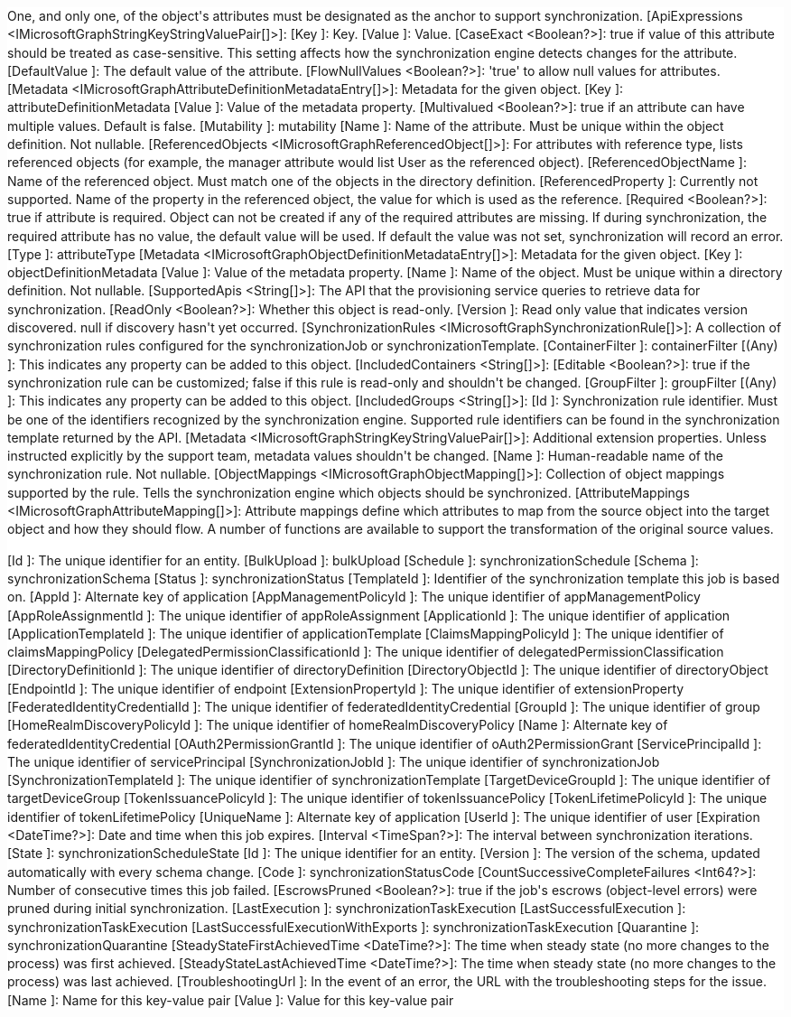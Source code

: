 One, and only one, of the object's attributes must be designated as the anchor to support synchronization.
          [ApiExpressions <IMicrosoftGraphStringKeyStringValuePair[]>]: 
            [Key <String>]: Key.
            [Value <String>]: Value.
          [CaseExact <Boolean?>]: true if value of this attribute should be treated as case-sensitive.
This setting affects how the synchronization engine detects changes for the attribute.
          [DefaultValue <String>]: The default value of the attribute.
          [FlowNullValues <Boolean?>]: 'true' to allow null values for attributes.
          [Metadata <IMicrosoftGraphAttributeDefinitionMetadataEntry[]>]: Metadata for the given object.
            [Key <String>]: attributeDefinitionMetadata
            [Value <String>]: Value of the metadata property.
          [Multivalued <Boolean?>]: true if an attribute can have multiple values.
Default is false.
          [Mutability <String>]: mutability
          [Name <String>]: Name of the attribute.
Must be unique within the object definition.
Not nullable.
          [ReferencedObjects <IMicrosoftGraphReferencedObject[]>]: For attributes with reference type, lists referenced objects (for example, the manager attribute would list User as the referenced object).
            [ReferencedObjectName <String>]: Name of the referenced object.
Must match one of the objects in the directory definition.
            [ReferencedProperty <String>]: Currently not supported.
Name of the property in the referenced object, the value for which is used as the reference.
          [Required <Boolean?>]: true if attribute is required.
Object can not be created if any of the required attributes are missing.
If during synchronization, the required attribute has no value, the default value will be used.
If default the value was not set, synchronization will record an error.
          [Type <String>]: attributeType
        [Metadata <IMicrosoftGraphObjectDefinitionMetadataEntry[]>]: Metadata for the given object.
          [Key <String>]: objectDefinitionMetadata
          [Value <String>]: Value of the metadata property.
        [Name <String>]: Name of the object.
Must be unique within a directory definition.
Not nullable.
        [SupportedApis <String[]>]: The API that the provisioning service queries to retrieve data for synchronization.
      [ReadOnly <Boolean?>]: Whether this object is read-only.
      [Version <String>]: Read only value that indicates version discovered.
null if discovery hasn't yet occurred.
    [SynchronizationRules <IMicrosoftGraphSynchronizationRule[]>]: A collection of synchronization rules configured for the synchronizationJob or synchronizationTemplate.
      [ContainerFilter <IMicrosoftGraphContainerFilter>]: containerFilter
        [(Any) <Object>]: This indicates any property can be added to this object.
        [IncludedContainers <String[]>]: 
      [Editable <Boolean?>]: true if the synchronization rule can be customized; false if this rule is read-only and shouldn't be changed.
      [GroupFilter <IMicrosoftGraphGroupFilter>]: groupFilter
        [(Any) <Object>]: This indicates any property can be added to this object.
        [IncludedGroups <String[]>]: 
      [Id <String>]: Synchronization rule identifier.
Must be one of the identifiers recognized by the synchronization engine.
Supported rule identifiers can be found in the synchronization template returned by the API.
      [Metadata <IMicrosoftGraphStringKeyStringValuePair[]>]: Additional extension properties.
Unless instructed explicitly by the support team, metadata values shouldn't be changed.
      [Name <String>]: Human-readable name of the synchronization rule.
Not nullable.
      [ObjectMappings <IMicrosoftGraphObjectMapping[]>]: Collection of object mappings supported by the rule.
Tells the synchronization engine which objects should be synchronized.
        [AttributeMappings <IMicrosoftGraphAttributeMapping[]>]: Attribute mappings define which attributes to map from the source object into the target object and how they should flow.
A number of functions are available to support the transformation of the original source values.

  [Id <String>]: The unique identifier for an entity.
  [BulkUpload <IMicrosoftGraphBulkUpload>]: bulkUpload
  [Schedule <IMicrosoftGraphSynchronizationSchedule>]: synchronizationSchedule
  [Schema <IMicrosoftGraphSynchronizationSchema>]: synchronizationSchema
  [Status <IMicrosoftGraphSynchronizationStatus>]: synchronizationStatus
  [TemplateId <String>]: Identifier of the synchronization template this job is based on.
  [AppId <String>]: Alternate key of application
  [AppManagementPolicyId <String>]: The unique identifier of appManagementPolicy
  [AppRoleAssignmentId <String>]: The unique identifier of appRoleAssignment
  [ApplicationId <String>]: The unique identifier of application
  [ApplicationTemplateId <String>]: The unique identifier of applicationTemplate
  [ClaimsMappingPolicyId <String>]: The unique identifier of claimsMappingPolicy
  [DelegatedPermissionClassificationId <String>]: The unique identifier of delegatedPermissionClassification
  [DirectoryDefinitionId <String>]: The unique identifier of directoryDefinition
  [DirectoryObjectId <String>]: The unique identifier of directoryObject
  [EndpointId <String>]: The unique identifier of endpoint
  [ExtensionPropertyId <String>]: The unique identifier of extensionProperty
  [FederatedIdentityCredentialId <String>]: The unique identifier of federatedIdentityCredential
  [GroupId <String>]: The unique identifier of group
  [HomeRealmDiscoveryPolicyId <String>]: The unique identifier of homeRealmDiscoveryPolicy
  [Name <String>]: Alternate key of federatedIdentityCredential
  [OAuth2PermissionGrantId <String>]: The unique identifier of oAuth2PermissionGrant
  [ServicePrincipalId <String>]: The unique identifier of servicePrincipal
  [SynchronizationJobId <String>]: The unique identifier of synchronizationJob
  [SynchronizationTemplateId <String>]: The unique identifier of synchronizationTemplate
  [TargetDeviceGroupId <String>]: The unique identifier of targetDeviceGroup
  [TokenIssuancePolicyId <String>]: The unique identifier of tokenIssuancePolicy
  [TokenLifetimePolicyId <String>]: The unique identifier of tokenLifetimePolicy
  [UniqueName <String>]: Alternate key of application
  [UserId <String>]: The unique identifier of user
  [Expiration <DateTime?>]: Date and time when this job expires.
  [Interval <TimeSpan?>]: The interval between synchronization iterations.
  [State <String>]: synchronizationScheduleState
  [Id <String>]: The unique identifier for an entity.
  [Version <String>]: The version of the schema, updated automatically with every schema change.
  [Code <String>]: synchronizationStatusCode
  [CountSuccessiveCompleteFailures <Int64?>]: Number of consecutive times this job failed.
  [EscrowsPruned <Boolean?>]: true if the job's escrows (object-level errors) were pruned during initial synchronization.
  [LastExecution <IMicrosoftGraphSynchronizationTaskExecution>]: synchronizationTaskExecution
  [LastSuccessfulExecution <IMicrosoftGraphSynchronizationTaskExecution>]: synchronizationTaskExecution
  [LastSuccessfulExecutionWithExports <IMicrosoftGraphSynchronizationTaskExecution>]: synchronizationTaskExecution
  [Quarantine <IMicrosoftGraphSynchronizationQuarantine>]: synchronizationQuarantine
  [SteadyStateFirstAchievedTime <DateTime?>]: The time when steady state (no more changes to the process) was first achieved.
  [SteadyStateLastAchievedTime <DateTime?>]: The time when steady state (no more changes to the process) was last achieved.
  [TroubleshootingUrl <String>]: In the event of an error, the URL with the troubleshooting steps for the issue.
  [Name <String>]: Name for this key-value pair
  [Value <String>]: Value for this key-value pair
